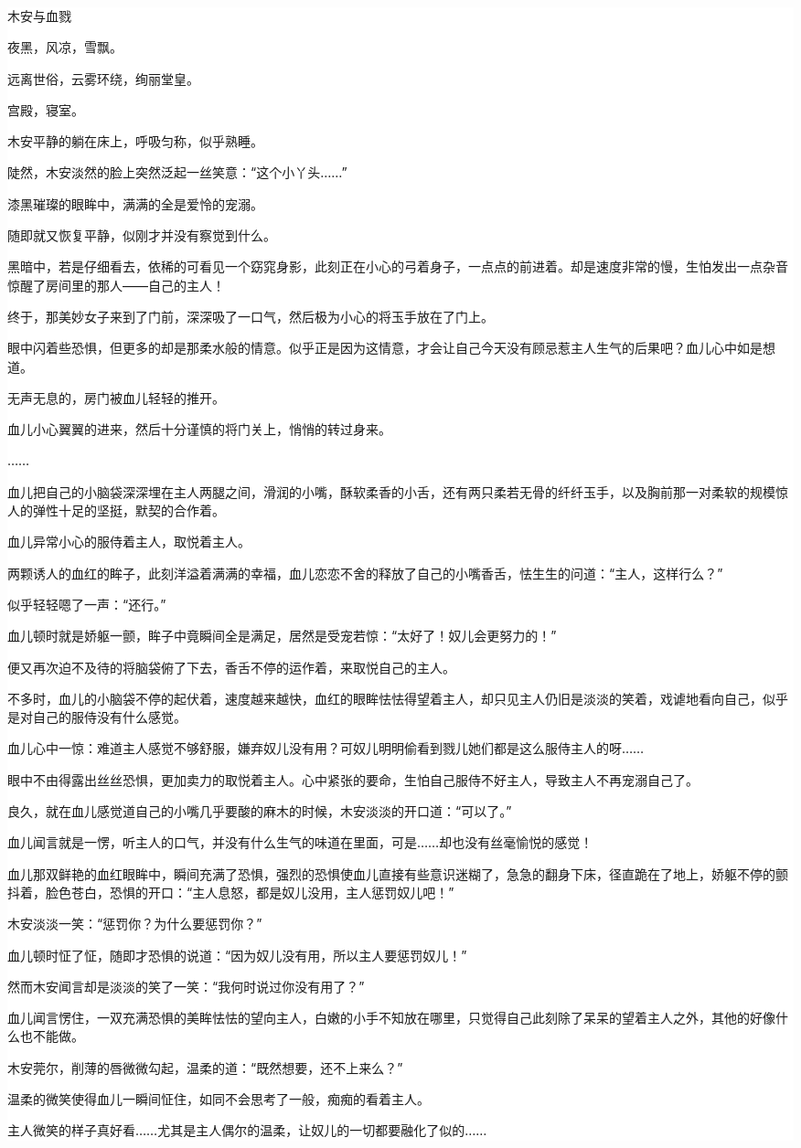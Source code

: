 木安与血戮

夜黑，风凉，雪飘。

远离世俗，云雾环绕，绚丽堂皇。

宫殿，寝室。

木安平静的躺在床上，呼吸匀称，似乎熟睡。

陡然，木安淡然的脸上突然泛起一丝笑意：“这个小丫头……”

漆黑璀璨的眼眸中，满满的全是爱怜的宠溺。

随即就又恢复平静，似刚才并没有察觉到什么。

黑暗中，若是仔细看去，依稀的可看见一个窈窕身影，此刻正在小心的弓着身子，一点点的前进着。却是速度非常的慢，生怕发出一点杂音惊醒了房间里的那人——自己的主人！

终于，那美妙女子来到了门前，深深吸了一口气，然后极为小心的将玉手放在了门上。

眼中闪着些恐惧，但更多的却是那柔水般的情意。似乎正是因为这情意，才会让自己今天没有顾忌惹主人生气的后果吧？血儿心中如是想道。

无声无息的，房门被血儿轻轻的推开。

血儿小心翼翼的进来，然后十分谨慎的将门关上，悄悄的转过身来。

……

血儿把自己的小脑袋深深埋在主人两腿之间，滑润的小嘴，酥软柔香的小舌，还有两只柔若无骨的纤纤玉手，以及胸前那一对柔软的规模惊人的弹性十足的坚挺，默契的合作着。

血儿异常小心的服侍着主人，取悦着主人。

两颗诱人的血红的眸子，此刻洋溢着满满的幸福，血儿恋恋不舍的释放了自己的小嘴香舌，怯生生的问道：“主人，这样行么？”

似乎轻轻嗯了一声：“还行。”

血儿顿时就是娇躯一颤，眸子中竟瞬间全是满足，居然是受宠若惊：“太好了！奴儿会更努力的！”

便又再次迫不及待的将脑袋俯了下去，香舌不停的运作着，来取悦自己的主人。

不多时，血儿的小脑袋不停的起伏着，速度越来越快，血红的眼眸怯怯得望着主人，却只见主人仍旧是淡淡的笑着，戏谑地看向自己，似乎是对自己的服侍没有什么感觉。

血儿心中一惊：难道主人感觉不够舒服，嫌弃奴儿没有用？可奴儿明明偷看到戮儿她们都是这么服侍主人的呀……

眼中不由得露出丝丝恐惧，更加卖力的取悦着主人。心中紧张的要命，生怕自己服侍不好主人，导致主人不再宠溺自己了。

良久，就在血儿感觉道自己的小嘴几乎要酸的麻木的时候，木安淡淡的开口道：“可以了。”

血儿闻言就是一愣，听主人的口气，并没有什么生气的味道在里面，可是……却也没有丝毫愉悦的感觉！

血儿那双鲜艳的血红眼眸中，瞬间充满了恐惧，强烈的恐惧使血儿直接有些意识迷糊了，急急的翻身下床，径直跪在了地上，娇躯不停的颤抖着，脸色苍白，恐惧的开口：“主人息怒，都是奴儿没用，主人惩罚奴儿吧！”

木安淡淡一笑：“惩罚你？为什么要惩罚你？”

血儿顿时怔了怔，随即才恐惧的说道：“因为奴儿没有用，所以主人要惩罚奴儿！”

然而木安闻言却是淡淡的笑了一笑：“我何时说过你没有用了？”

血儿闻言愣住，一双充满恐惧的美眸怯怯的望向主人，白嫩的小手不知放在哪里，只觉得自己此刻除了呆呆的望着主人之外，其他的好像什么也不能做。

木安莞尔，削薄的唇微微勾起，温柔的道：“既然想要，还不上来么？”

温柔的微笑使得血儿一瞬间怔住，如同不会思考了一般，痴痴的看着主人。

主人微笑的样子真好看……尤其是主人偶尔的温柔，让奴儿的一切都要融化了似的……
